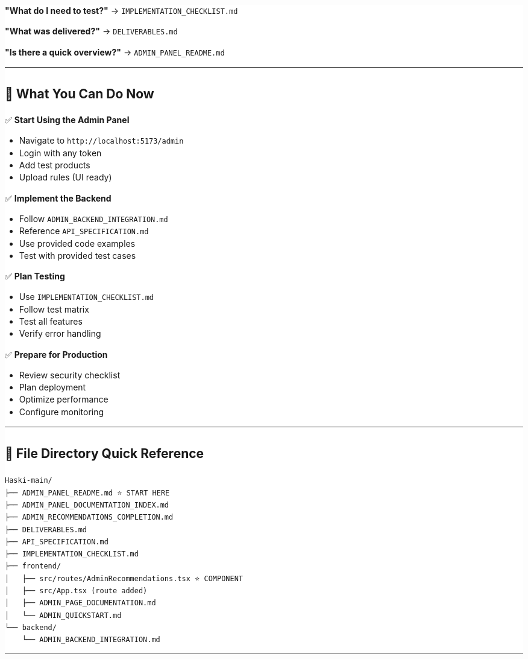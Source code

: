 **"What do I need to test?"**
→ `IMPLEMENTATION_CHECKLIST.md`

**"What was delivered?"**
→ `DELIVERABLES.md`

**"Is there a quick overview?"**
→ `ADMIN_PANEL_README.md`

---

## 💼 What You Can Do Now

✅ **Start Using the Admin Panel**

- Navigate to `http://localhost:5173/admin`
- Login with any token
- Add test products
- Upload rules (UI ready)

✅ **Implement the Backend**

- Follow `ADMIN_BACKEND_INTEGRATION.md`
- Reference `API_SPECIFICATION.md`
- Use provided code examples
- Test with provided test cases

✅ **Plan Testing**

- Use `IMPLEMENTATION_CHECKLIST.md`
- Follow test matrix
- Test all features
- Verify error handling

✅ **Prepare for Production**

- Review security checklist
- Plan deployment
- Optimize performance
- Configure monitoring

---

## 📂 File Directory Quick Reference

```
Haski-main/
├── ADMIN_PANEL_README.md ⭐ START HERE
├── ADMIN_PANEL_DOCUMENTATION_INDEX.md
├── ADMIN_RECOMMENDATIONS_COMPLETION.md
├── DELIVERABLES.md
├── API_SPECIFICATION.md
├── IMPLEMENTATION_CHECKLIST.md
├── frontend/
│   ├── src/routes/AdminRecommendations.tsx ⭐ COMPONENT
│   ├── src/App.tsx (route added)
│   ├── ADMIN_PAGE_DOCUMENTATION.md
│   └── ADMIN_QUICKSTART.md
└── backend/
    └── ADMIN_BACKEND_INTEGRATION.md
```

---